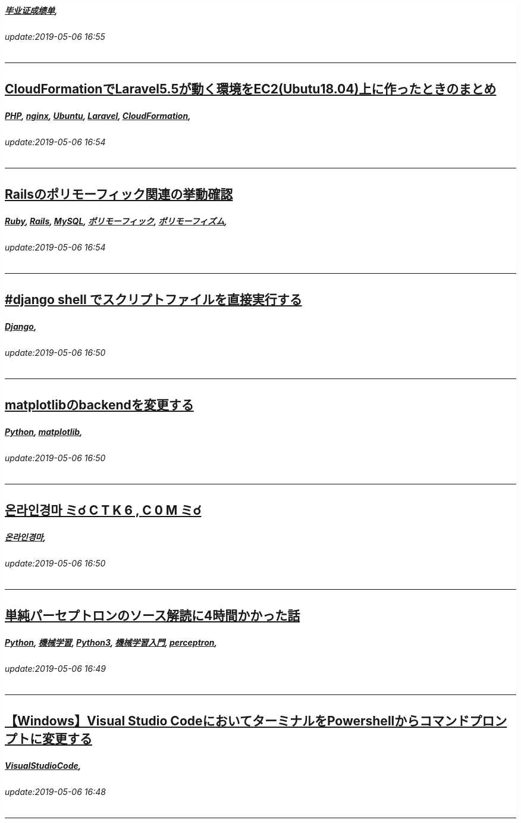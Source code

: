 ##### [毕业证成绩单](https://qiita.com/tags/毕业证成绩单), 
###### update:2019-05-06 16:55
---
## [CloudFormationでLaravel5.5が動く環境をEC2(Ubutu18.04)上に作ったときのまとめ](https://qiita.com/e_tyubo/items/d0198f3353dc8ab1f5b3)
##### [PHP](https://qiita.com/tags/PHP), [nginx](https://qiita.com/tags/nginx), [Ubuntu](https://qiita.com/tags/Ubuntu), [Laravel](https://qiita.com/tags/Laravel), [CloudFormation](https://qiita.com/tags/CloudFormation), 
###### update:2019-05-06 16:54
---
## [Railsのポリモーフィック関連の挙動確認](https://qiita.com/na-777/items/72f4b2e9960249b269db)
##### [Ruby](https://qiita.com/tags/Ruby), [Rails](https://qiita.com/tags/Rails), [MySQL](https://qiita.com/tags/MySQL), [ポリモーフィック](https://qiita.com/tags/ポリモーフィック), [ポリモーフィズム](https://qiita.com/tags/ポリモーフィズム), 
###### update:2019-05-06 16:54
---
## [#django shell でスクリプトファイルを直接実行する](https://qiita.com/YumaInaura/items/94cfc0df2733fd50a5f0)
##### [Django](https://qiita.com/tags/Django), 
###### update:2019-05-06 16:50
---
## [matplotlibのbackendを変更する](https://qiita.com/bakanaouji/items/cac72da8d0a478766f0e)
##### [Python](https://qiita.com/tags/Python), [matplotlib](https://qiita.com/tags/matplotlib), 
###### update:2019-05-06 16:50
---
## [온라인경마 ミ☌ C T K 6 , C 0 M ミ☌](https://qiita.com/ukyukwefgrth/items/d677462842d702c1b106)
##### [온라인경마](https://qiita.com/tags/온라인경마), 
###### update:2019-05-06 16:50
---
## [単純パーセプトロンのソース解読に4時間かかった話](https://qiita.com/KeisukeKakuda/items/482b65cc04beef08214b)
##### [Python](https://qiita.com/tags/Python), [機械学習](https://qiita.com/tags/機械学習), [Python3](https://qiita.com/tags/Python3), [機械学習入門](https://qiita.com/tags/機械学習入門), [perceptron](https://qiita.com/tags/perceptron), 
###### update:2019-05-06 16:49
---
## [【Windows】Visual Studio CodeにおいてターミナルをPowershellからコマンドプロンプトに変更する](https://qiita.com/_ayk_study/items/5d5976eb53994a4be7a4)
##### [VisualStudioCode](https://qiita.com/tags/VisualStudioCode), 
###### update:2019-05-06 16:48
---
